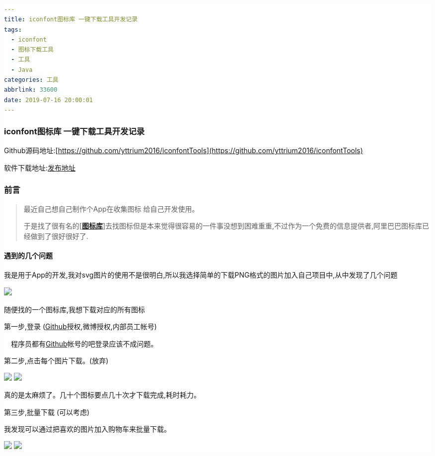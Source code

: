 ```yaml
---
title: iconfont图标库 一键下载工具开发记录
tags:
  - iconfont
  - 图标下载工具
  - 工具
  - Java
categories: 工具
abbrlink: 33600
date: 2019-07-16 20:00:01
---
```


### iconfont图标库 一键下载工具开发记录

Github源码地址:[https://github.com/yttrium2016/iconfontTools](https://github.com/yttrium2016/iconfontTools)

软件下载地址:[发布地址](https://github.com/yttrium2016/iconfontTools/releases)

### 前言

> 最近自己想自己制作个App在收集图标 给自己开发使用。
> 
> 于是找了很有名的[**[图标库](https://www.iconfont.cn/)**]去找图标但是本来觉得很容易的一件事没想到困难重重,不过作为一个免费的信息提供者,阿里巴巴图标库已经做到了很好很好了.

#### 遇到的几个问题

我是用于App的开发,我对svg图片的使用不是很明白,所以我选择简单的下载PNG格式的图片加入自己项目中,从中发现了几个问题

![](https://gitee.com/yttrium2016/img/raw/master/20190716134621727.png)

随便找的一个图标库,我想下载对应的所有图标

第一步,登录 ([Github](https://github.com/)授权,微博授权,内部员工帐号)

　程序员都有[Github](https://github.com/)帐号的吧登录应该不成问题。

第二步,点击每个图片下载。(放弃)


![](https://gitee.com/yttrium2016/img/raw/master/20190716134621731.png)
![](https://gitee.com/yttrium2016/img/raw/master/20190716134621733.png)

真的是太麻烦了。几十个图标要点几十次才下载完成,耗时耗力。

第三步,批量下载 (可以考虑)

我发现可以通过把喜欢的图片加入购物车来批量下载。

![](https://gitee.com/yttrium2016/img/raw/master/20190716134621737.png)
![](https://gitee.com/yttrium2016/img/raw/master/20190716134621739.png)
